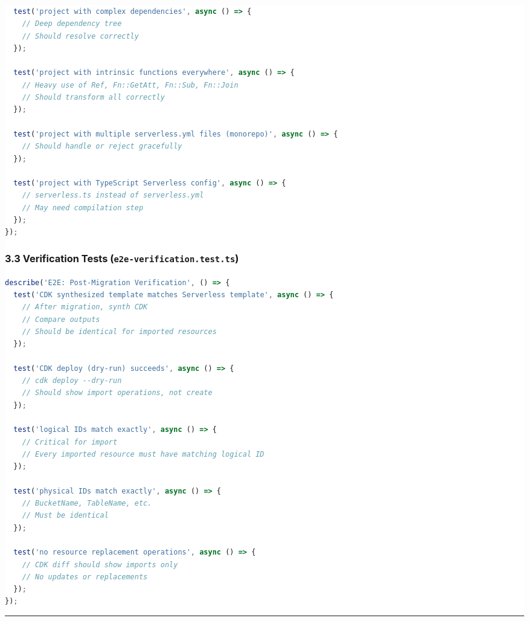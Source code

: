 ```typescript
  test('project with complex dependencies', async () => {
    // Deep dependency tree
    // Should resolve correctly
  });

  test('project with intrinsic functions everywhere', async () => {
    // Heavy use of Ref, Fn::GetAtt, Fn::Sub, Fn::Join
    // Should transform all correctly
  });

  test('project with multiple serverless.yml files (monorepo)', async () => {
    // Should handle or reject gracefully
  });

  test('project with TypeScript Serverless config', async () => {
    // serverless.ts instead of serverless.yml
    // May need compilation step
  });
});
```

### 3.3 Verification Tests (`e2e-verification.test.ts`)

```typescript
describe('E2E: Post-Migration Verification', () => {
  test('CDK synthesized template matches Serverless template', async () => {
    // After migration, synth CDK
    // Compare outputs
    // Should be identical for imported resources
  });

  test('CDK deploy (dry-run) succeeds', async () => {
    // cdk deploy --dry-run
    // Should show import operations, not create
  });

  test('logical IDs match exactly', async () => {
    // Critical for import
    // Every imported resource must have matching logical ID
  });

  test('physical IDs match exactly', async () => {
    // BucketName, TableName, etc.
    // Must be identical
  });

  test('no resource replacement operations', async () => {
    // CDK diff should show imports only
    // No updates or replacements
  });
});
```

---